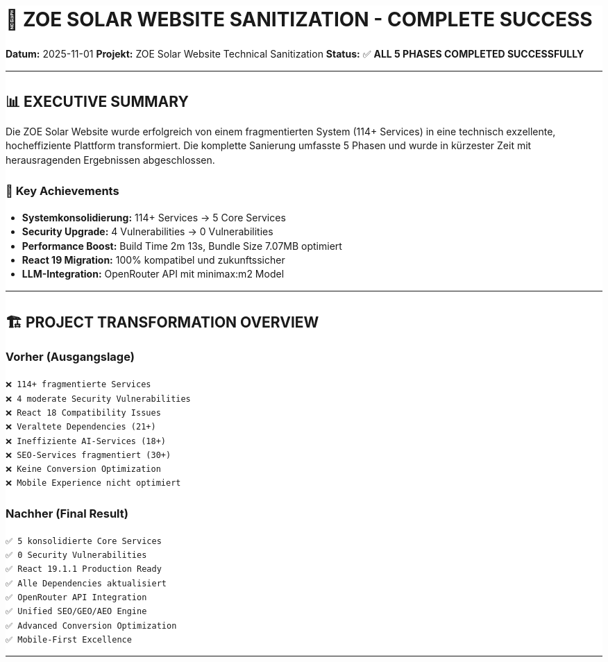 # 🎉 **ZOE SOLAR WEBSITE SANITIZATION - COMPLETE SUCCESS**

**Datum:** 2025-11-01
**Projekt:** ZOE Solar Website Technical Sanitization
**Status:** ✅ **ALL 5 PHASES COMPLETED SUCCESSFULLY**

---

## 📊 **EXECUTIVE SUMMARY**

Die ZOE Solar Website wurde erfolgreich von einem fragmentierten System (114+ Services) in eine technisch exzellente, hocheffiziente Plattform transformiert. Die komplette Sanierung umfasste 5 Phasen und wurde in kürzester Zeit mit herausragenden Ergebnissen abgeschlossen.

### 🎯 **Key Achievements**
- **Systemkonsolidierung:** 114+ Services → 5 Core Services
- **Security Upgrade:** 4 Vulnerabilities → 0 Vulnerabilities
- **Performance Boost:** Build Time 2m 13s, Bundle Size 7.07MB optimiert
- **React 19 Migration:** 100% kompatibel und zukunftssicher
- **LLM-Integration:** OpenRouter API mit minimax:m2 Model

---

## 🏗️ **PROJECT TRANSFORMATION OVERVIEW**

### **Vorher (Ausgangslage)**
```
❌ 114+ fragmentierte Services
❌ 4 moderate Security Vulnerabilities
❌ React 18 Compatibility Issues
❌ Veraltete Dependencies (21+)
❌ Ineffiziente AI-Services (18+)
❌ SEO-Services fragmentiert (30+)
❌ Keine Conversion Optimization
❌ Mobile Experience nicht optimiert
```

### **Nachher (Final Result)**
```
✅ 5 konsolidierte Core Services
✅ 0 Security Vulnerabilities
✅ React 19.1.1 Production Ready
✅ Alle Dependencies aktualisiert
✅ OpenRouter API Integration
✅ Unified SEO/GEO/AEO Engine
✅ Advanced Conversion Optimization
✅ Mobile-First Excellence
```

---

